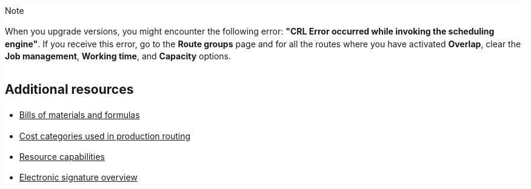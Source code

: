 > [!NOTE]
> When you upgrade versions, you might encounter the following error: **"CRL Error occurred while invoking the scheduling engine"**. If you receive this error, go to the **Route groups** page and for all the routes where you have activated **Overlap**, clear the **Job management**, **Working time**, and **Capacity** options. 

## Additional resources

- [Bills of materials and formulas](bill-of-material-bom.md)

- [Cost categories used in production routing](../cost-management/cost-categories-used-production-routings.md)

- [Resource capabilities](resource-capabilities.md)

- [Electronic signature overview](../../fin-and-ops/organization-administration/electronic-signature-overview.md)



